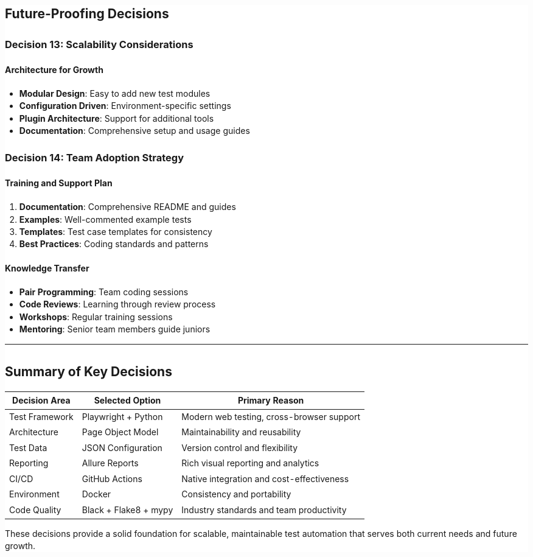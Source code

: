 ## Future-Proofing Decisions

### Decision 13: Scalability Considerations

#### Architecture for Growth
- **Modular Design**: Easy to add new test modules
- **Configuration Driven**: Environment-specific settings
- **Plugin Architecture**: Support for additional tools
- **Documentation**: Comprehensive setup and usage guides

### Decision 14: Team Adoption Strategy

#### Training and Support Plan
1. **Documentation**: Comprehensive README and guides
2. **Examples**: Well-commented example tests
3. **Templates**: Test case templates for consistency
4. **Best Practices**: Coding standards and patterns

#### Knowledge Transfer
- **Pair Programming**: Team coding sessions
- **Code Reviews**: Learning through review process
- **Workshops**: Regular training sessions
- **Mentoring**: Senior team members guide juniors

---

## Summary of Key Decisions

| Decision Area | Selected Option | Primary Reason |
|---------------|-----------------|----------------|
| Test Framework | Playwright + Python | Modern web testing, cross-browser support |
| Architecture | Page Object Model | Maintainability and reusability |
| Test Data | JSON Configuration | Version control and flexibility |
| Reporting | Allure Reports | Rich visual reporting and analytics |
| CI/CD | GitHub Actions | Native integration and cost-effectiveness |
| Environment | Docker | Consistency and portability |
| Code Quality | Black + Flake8 + mypy | Industry standards and team productivity |

These decisions provide a solid foundation for scalable, maintainable test automation that serves both current needs and future growth.

